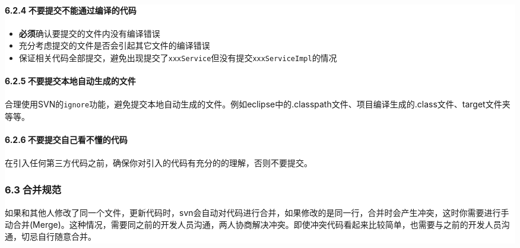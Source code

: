 #### 6.2.4 不要提交不能通过编译的代码
- **必须**确认要提交的文件内没有编译错误
- 充分考虑提交的文件是否会引起其它文件的编译错误
- 保证相关代码全部提交，避免出现提交了`xxxService`但没有提交`xxxServiceImpl`的情况

#### 6.2.5 不要提交本地自动生成的文件
合理使用SVN的`ignore`功能，避免提交本地自动生成的文件。例如eclipse中的.classpath文件、项目编译生成的.class文件、target文件夹等等。

#### 6.2.6 不要提交自己看不懂的代码
在引入任何第三方代码之前，确保你对引入的代码有充分的的理解，否则不要提交。

### 6.3 合并规范
如果和其他人修改了同一个文件，更新代码时，svn会自动对代码进行合并，如果修改的是同一行，合并时会产生冲突，这时你需要进行手动合并(Merge)。这种情况，需要同之前的开发人员沟通，两人协商解决冲突。即使冲突代码看起来比较简单，也需要与之前的开发人员沟通，切忌自行随意合并。





